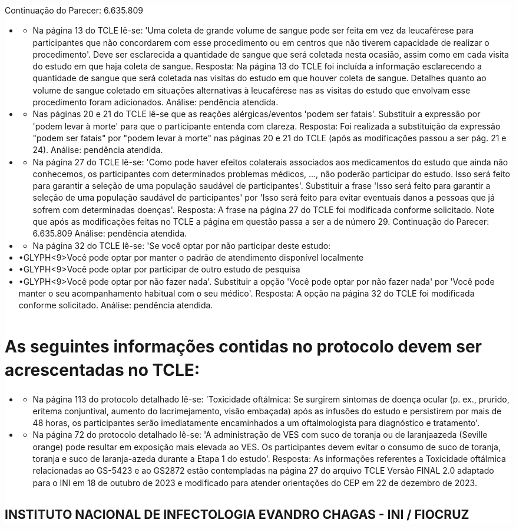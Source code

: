 Continuação do Parecer: 6.635.809
- -  Na página 13 do TCLE lê-se: 'Uma coleta de grande volume de sangue pode ser feita em vez da leucaférese para participantes que não concordarem com esse procedimento ou em centros que não tiverem capacidade de realizar o procedimento'.
Deve ser esclarecida a quantidade de sangue que será coletada nesta ocasião, assim como em cada visita do estudo em que haja coleta de sangue.
Resposta: Na página 13 do TCLE foi incluída a informação esclarecendo a quantidade de sangue que será coletada nas visitas do estudo em que houver coleta de sangue. Detalhes quanto ao volume de sangue coletado em situações alternativas à leucaférese nas as visitas do estudo que envolvam esse procedimento foram adicionados.
Análise: pendência atendida.
- - Nas páginas 20 e 21 do TCLE lê-se que as reações alérgicas/eventos 'podem ser fatais'. Substituir a expressão por 'podem levar à morte' para que o participante entenda com clareza.
Resposta: Foi realizada a substituição da expressão "podem ser fatais" por "podem levar à morte" nas páginas 20 e 21 do TCLE (após as modificações passou a ser pág. 21 e 24).
Análise: pendência atendida.
- - Na página 27 do TCLE lê-se: 'Como pode haver efeitos colaterais associados aos medicamentos do estudo que ainda não conhecemos, os participantes com determinados problemas médicos, ..., não poderão participar do estudo. Isso será feito para garantir a seleção de uma população saudável de participantes'. Substituir a frase 'Isso será feito para garantir a seleção de uma população saudável de participantes' por 'Isso será feito para evitar eventuais danos a pessoas que já sofrem com  determinadas doenças'.
Resposta: A frase na página 27 do TCLE foi modificada conforme solicitado. Note que após as modificações feitas no TCLE a página em questão passa a ser a de número 29.
Continuação do Parecer: 6.635.809
Análise: pendência atendida.
- - Na página 32 do TCLE lê-se:
'Se você optar por não participar deste estudo:
- •GLYPH&lt;9&gt;Você pode optar por manter o padrão de atendimento disponível localmente
- •GLYPH&lt;9&gt;Você pode optar por participar de outro estudo de pesquisa
- •GLYPH&lt;9&gt;Você pode optar por não fazer nada'.
Substituir a opção 'Você pode optar por não fazer nada' por 'Você pode manter o seu acompanhamento habitual com o seu médico'.
Resposta: A opção na página 32 do TCLE foi modificada conforme solicitado.
Análise: pendência atendida.
# As seguintes informações contidas no protocolo devem ser acrescentadas no TCLE:
- - Na página 113 do protocolo detalhado lê-se:
'Toxicidade oftálmica: Se surgirem sintomas de doença ocular (p. ex., prurido, eritema conjuntival, aumento do lacrimejamento, visão embaçada) após as infusões do estudo e persistirem por mais de 48 horas, os participantes serão imediatamente encaminhados a um oftalmologista para diagnóstico e tratamento'.
- - Na página 72 do protocolo detalhado lê-se: 'A administração de VES com suco de toranja ou de laranjaazeda (Seville orange) pode resultar em exposição mais elevada ao VES. Os participantes devem evitar o consumo de suco de toranja, toranja e suco de laranja-azeda durante a Etapa 1 do estudo'.
Resposta: As informações referentes a Toxicidade oftálmica relacionadas ao GS-5423 e ao GS2872 estão contempladas na página 27 do arquivo TCLE Versão FINAL 2.0 adaptado para o INI em 18 de outubro de 2023 e modificado para atender orientações do CEP em 22 de dezembro de 2023.
## INSTITUTO NACIONAL DE INFECTOLOGIA EVANDRO CHAGAS - INI / FIOCRUZ

